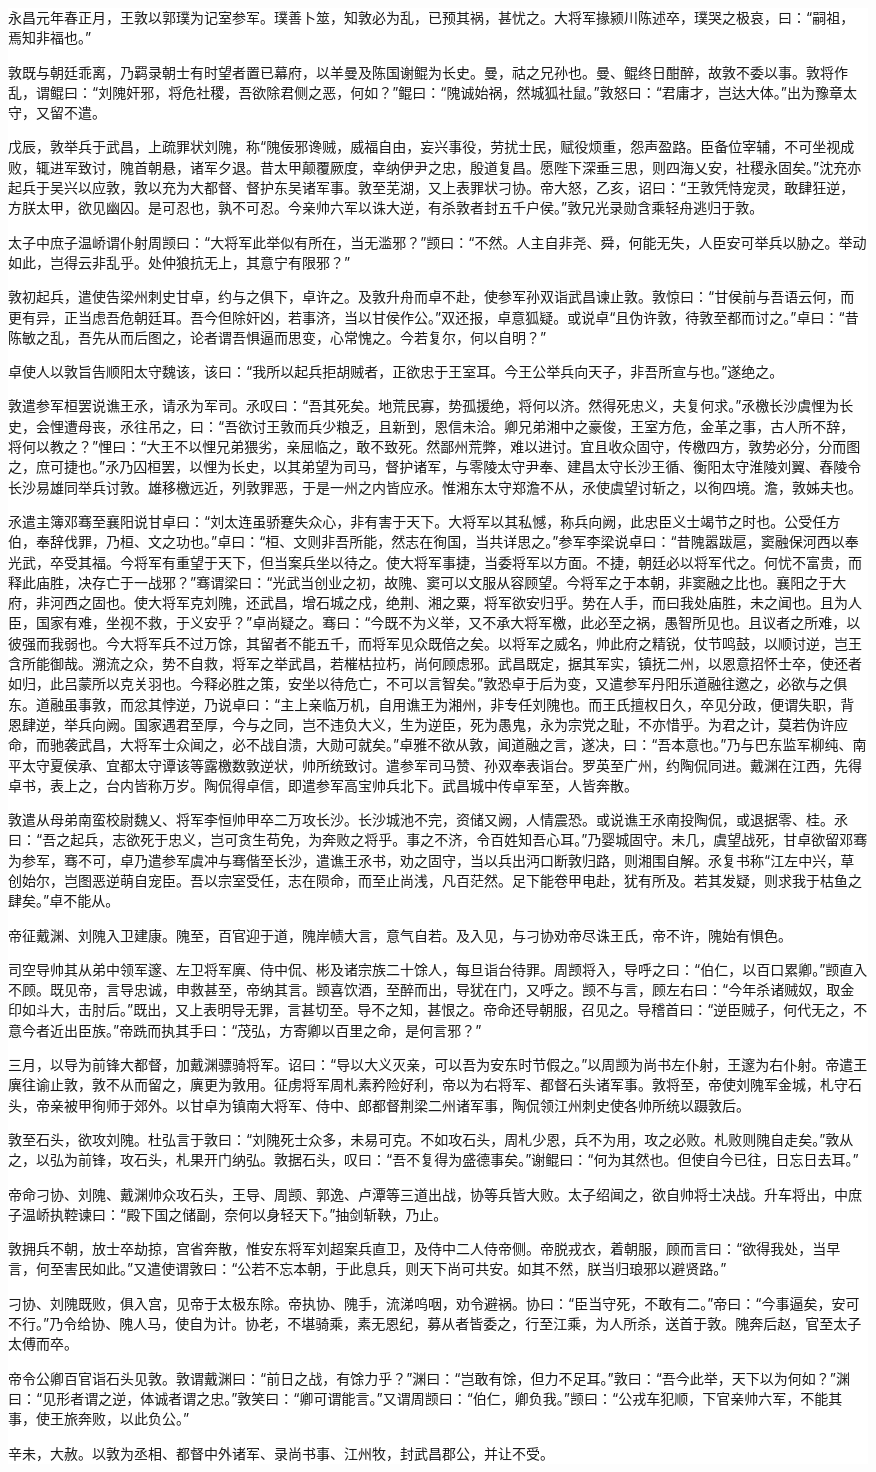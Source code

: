 永昌元年春正月，王敦以郭璞为记室参军。璞善卜筮，知敦必为乱，已预其祸，甚忧之。大将军掾颍川陈述卒，璞哭之极哀，曰：“嗣祖，焉知非福也。”

敦既与朝廷乖离，乃羁录朝士有时望者置已幕府，以羊曼及陈国谢鲲为长史。曼，祜之兄孙也。曼、鲲终日酣醉，故敦不委以事。敦将作乱，谓鲲曰：“刘隗奸邪，将危社稷，吾欲除君侧之恶，何如？”鲲曰：“隗诚始祸，然城狐社鼠。”敦怒曰：“君庸才，岂达大体。”出为豫章太守，又留不遣。

戊辰，敦举兵于武昌，上疏罪状刘隗，称“隗佞邪谗贼，威福自由，妄兴事役，劳扰士民，赋役烦重，怨声盈路。臣备位宰辅，不可坐视成败，辄进军致讨，隗首朝悬，诸军夕退。昔太甲颠覆厥度，幸纳伊尹之忠，殷道复昌。愿陛下深垂三思，则四海乂安，社稷永固矣。”沈充亦起兵于吴兴以应敦，敦以充为大都督、督护东吴诸军事。敦至芜湖，又上表罪状刁协。帝大怒，乙亥，诏曰：“王敦凭恃宠灵，敢肆狂逆，方朕太甲，欲见幽囚。是可忍也，孰不可忍。今亲帅六军以诛大逆，有杀敦者封五千户侯。”敦兄光录勋含乘轻舟逃归于敦。

太子中庶子温峤谓仆射周𫖮曰：“大将军此举似有所在，当无滥邪？”𫖮曰：“不然。人主自非尧、舜，何能无失，人臣安可举兵以胁之。举动如此，岂得云非乱乎。处仲狼抗无上，其意宁有限邪？”

敦初起兵，遣使告梁州刺史甘卓，约与之俱下，卓许之。及敦升舟而卓不赴，使参军孙双诣武昌谏止敦。敦惊曰：“甘侯前与吾语云何，而更有异，正当虑吾危朝廷耳。吾今但除奸凶，若事济，当以甘侯作公。”双还报，卓意狐疑。或说卓“且伪许敦，待敦至都而讨之。”卓曰：“昔陈敏之乱，吾先从而后图之，论者谓吾惧逼而思变，心常愧之。今若复尔，何以自明？”

卓使人以敦旨告顺阳太守魏该，该曰：“我所以起兵拒胡贼者，正欲忠于王室耳。今王公举兵向天子，非吾所宣与也。”遂绝之。

敦遣参军桓罢说谯王氶，请氶为军司。氶叹曰：“吾其死矣。地荒民寡，势孤援绝，将何以济。然得死忠义，夫复何求。”氶檄长沙虞悝为长史，会悝遭母丧，氶往吊之，曰：“吾欲讨王敦而兵少粮乏，且新到，恩信未洽。卿兄弟湘中之豪俊，王室方危，金革之事，古人所不辞，将何以教之？”悝曰：“大王不以悝兄弟猥劣，亲屈临之，敢不致死。然鄙州荒弊，难以进讨。宜且收众固守，传檄四方，敦势必分，分而图之，庶可捷也。”氶乃囚桓罢，以悝为长史，以其弟望为司马，督护诸军，与零陵太守尹奉、建昌太守长沙王循、衡阳太守淮陵刘翼、舂陵令长沙易雄同举兵讨敦。雄移檄远近，列敦罪恶，于是一州之内皆应氶。惟湘东太守郑澹不从，氶使虞望讨斩之，以徇四境。澹，敦姊夫也。

氶遣主簿邓骞至襄阳说甘卓曰：“刘太连虽骄蹇失众心，非有害于天下。大将军以其私憾，称兵向阙，此忠臣义士竭节之时也。公受任方伯，奉辞伐罪，乃桓、文之功也。”卓曰：“桓、文则非吾所能，然志在徇国，当共详思之。”参军李梁说卓曰：“昔隗嚣跋扈，窦融保河西以奉光武，卒受其福。今将军有重望于天下，但当案兵坐以待之。使大将军事捷，当委将军以方面。不捷，朝廷必以将军代之。何忧不富贵，而释此庙胜，决存亡于一战邪？”骞谓梁曰：“光武当创业之初，故隗、窦可以文服从容顾望。今将军之于本朝，非窦融之比也。襄阳之于大府，非河西之固也。使大将军克刘隗，还武昌，增石城之戍，绝荆、湘之粟，将军欲安归乎。势在人手，而曰我处庙胜，未之闻也。且为人臣，国家有难，坐视不救，于义安乎？”卓尚疑之。骞曰：“今既不为义举，又不承大将军檄，此必至之祸，愚智所见也。且议者之所难，以彼强而我弱也。今大将军兵不过万馀，其留者不能五千，而将军见众既倍之矣。以将军之威名，帅此府之精锐，仗节鸣鼓，以顺讨逆，岂王含所能御哉。溯流之众，势不自救，将军之举武昌，若槯枯拉朽，尚何顾虑邪。武昌既定，据其军实，镇抚二州，以恩意招怀士卒，使还者如归，此吕蒙所以克关羽也。今释必胜之策，安坐以待危亡，不可以言智矣。”敦恐卓于后为变，又遣参军丹阳乐道融往邀之，必欲与之俱东。道融虽事敦，而忿其悖逆，乃说卓曰：“主上亲临万机，自用谯王为湘州，非专任刘隗也。而王氏擅权日久，卒见分政，便谓失职，背恩肆逆，举兵向阙。国家遇君至厚，今与之同，岂不违负大义，生为逆臣，死为愚鬼，永为宗党之耻，不亦惜乎。为君之计，莫若伪许应命，而驰袭武昌，大将军士众闻之，必不战自溃，大勋可就矣。”卓雅不欲从敦，闻道融之言，遂决，曰：“吾本意也。”乃与巴东监军柳纯、南平太守夏侯承、宜都太守谭该等露檄数敦逆状，帅所统致讨。遣参军司马赞、孙双奉表诣台。罗英至广州，约陶侃同进。戴渊在江西，先得卓书，表上之，台内皆称万岁。陶侃得卓信，即遣参军高宝帅兵北下。武昌城中传卓军至，人皆奔散。

敦遣从母弟南蛮校尉魏乂、将军李恒帅甲卒二万攻长沙。长沙城池不完，资储又阙，人情震恐。或说谯王氶南投陶侃，或退据零、桂。氶曰：“吾之起兵，志欲死于忠义，岂可贪生苟免，为奔败之将乎。事之不济，令百姓知吾心耳。”乃婴城固守。未几，虞望战死，甘卓欲留邓骞为参军，骞不可，卓乃遣参军虞冲与骞偕至长沙，遣谯王氶书，劝之固守，当以兵出沔口断敦归路，则湘围自解。氶复书称“江左中兴，草创始尔，岂图恶逆萌自宠臣。吾以宗室受任，志在陨命，而至止尚浅，凡百茫然。足下能卷甲电赴，犹有所及。若其发疑，则求我于枯鱼之肆矣。”卓不能从。

帝征戴渊、刘隗入卫建康。隗至，百官迎于道，隗岸帻大言，意气自若。及入见，与刁协劝帝尽诛王氏，帝不许，隗始有惧色。

司空导帅其从弟中领军邃、左卫将军廙、侍中侃、彬及诸宗族二十馀人，每旦诣台待罪。周𫖮将入，导呼之曰：“伯仁，以百口累卿。”𫖮直入不顾。既见帝，言导忠诚，申救甚至，帝纳其言。𫖮喜饮酒，至醉而出，导犹在门，又呼之。𫖮不与言，顾左右曰：“今年杀诸贼奴，取金印如斗大，击肘后。”既出，又上表明导无罪，言甚切至。导不之知，甚恨之。帝命还导朝服，召见之。导稽首曰：“逆臣贼子，何代无之，不意今者近出臣族。”帝跣而执其手曰：“茂弘，方寄卿以百里之命，是何言邪？”

三月，以导为前锋大都督，加戴渊骠骑将军。诏曰：“导以大义灭亲，可以吾为安东时节假之。”以周𫖮为尚书左仆射，王邃为右仆射。帝遣王廙往谕止敦，敦不从而留之，廙更为敦用。征虏将军周札素矜险好利，帝以为右将军、都督石头诸军事。敦将至，帝使刘隗军金城，札守石头，帝亲被甲徇师于郊外。以甘卓为镇南大将军、侍中、郎都督荆梁二州诸军事，陶侃领江州刺史使各帅所统以蹑敦后。

敦至石头，欲攻刘隗。杜弘言于敦曰：“刘隗死士众多，未易可克。不如攻石头，周札少恩，兵不为用，攻之必败。札败则隗自走矣。”敦从之，以弘为前锋，攻石头，札果开门纳弘。敦据石头，叹曰：“吾不复得为盛德事矣。”谢鲲曰：“何为其然也。但使自今已往，日忘日去耳。”

帝命刁协、刘隗、戴渊帅众攻石头，王导、周𫖮、郭逸、卢潭等三道出战，协等兵皆大败。太子绍闻之，欲自帅将士决战。升车将出，中庶子温峤执鞚谏曰：“殿下国之储副，奈何以身轻天下。”抽剑斩鞅，乃止。

敦拥兵不朝，放士卒劫掠，宫省奔散，惟安东将军刘超案兵直卫，及侍中二人侍帝侧。帝脱戎衣，着朝服，顾而言曰：“欲得我处，当早言，何至害民如此。”又遣使谓敦曰：“公若不忘本朝，于此息兵，则天下尚可共安。如其不然，朕当归琅邪以避贤路。”

刁协、刘隗既败，俱入宫，见帝于太极东除。帝执协、隗手，流涕呜咽，劝令避祸。协曰：“臣当守死，不敢有二。”帝曰：“今事逼矣，安可不行。”乃令给协、隗人马，使自为计。协老，不堪骑乘，素无恩纪，募从者皆委之，行至江乘，为人所杀，送首于敦。隗奔后赵，官至太子太傅而卒。

帝令公卿百官诣石头见敦。敦谓戴渊曰：“前日之战，有馀力乎？”渊曰：“岂敢有馀，但力不足耳。”敦曰：“吾今此举，天下以为何如？”渊曰：“见形者谓之逆，体诚者谓之忠。”敦笑曰：“卿可谓能言。”又谓周𫖮曰：“伯仁，卿负我。”𫖮曰：“公戎车犯顺，下官亲帅六军，不能其事，使王旅奔败，以此负公。”

辛未，大赦。以敦为丞相、都督中外诸军、录尚书事、江州牧，封武昌郡公，并让不受。
